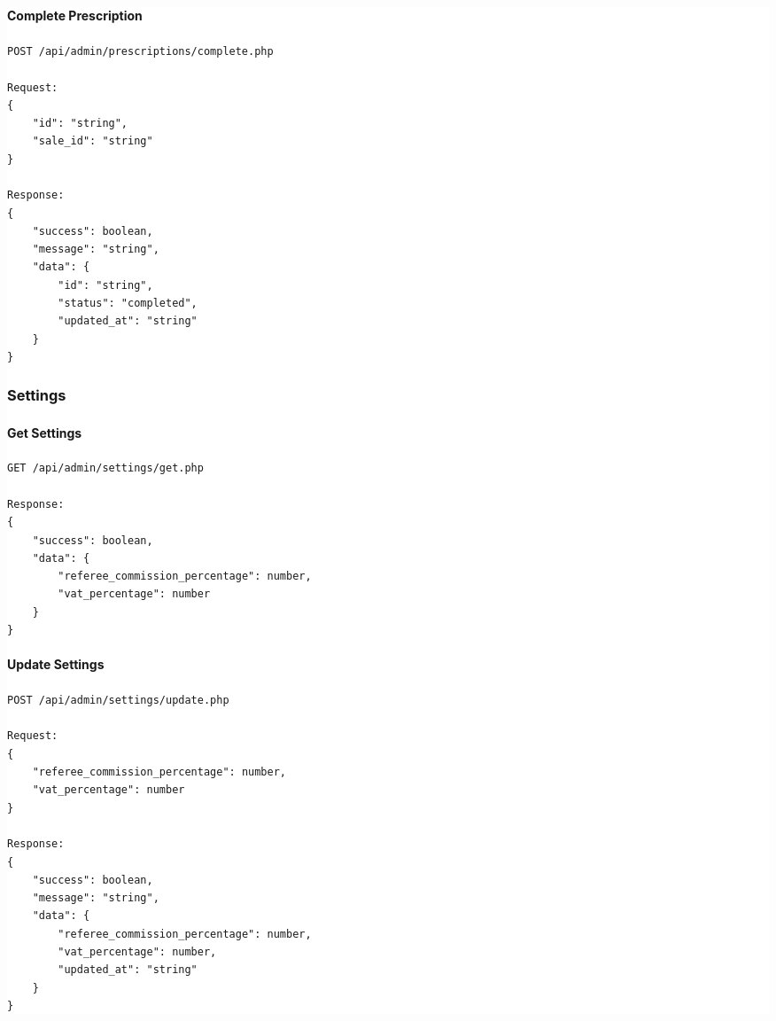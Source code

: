 #### Complete Prescription
```
POST /api/admin/prescriptions/complete.php

Request:
{
    "id": "string",
    "sale_id": "string"
}

Response:
{
    "success": boolean,
    "message": "string",
    "data": {
        "id": "string",
        "status": "completed",
        "updated_at": "string"
    }
}
```

### Settings

#### Get Settings
```
GET /api/admin/settings/get.php

Response:
{
    "success": boolean,
    "data": {
        "referee_commission_percentage": number,
        "vat_percentage": number
    }
}
```

#### Update Settings
```
POST /api/admin/settings/update.php

Request:
{
    "referee_commission_percentage": number,
    "vat_percentage": number
}

Response:
{
    "success": boolean,
    "message": "string",
    "data": {
        "referee_commission_percentage": number,
        "vat_percentage": number,
        "updated_at": "string"
    }
}
```
